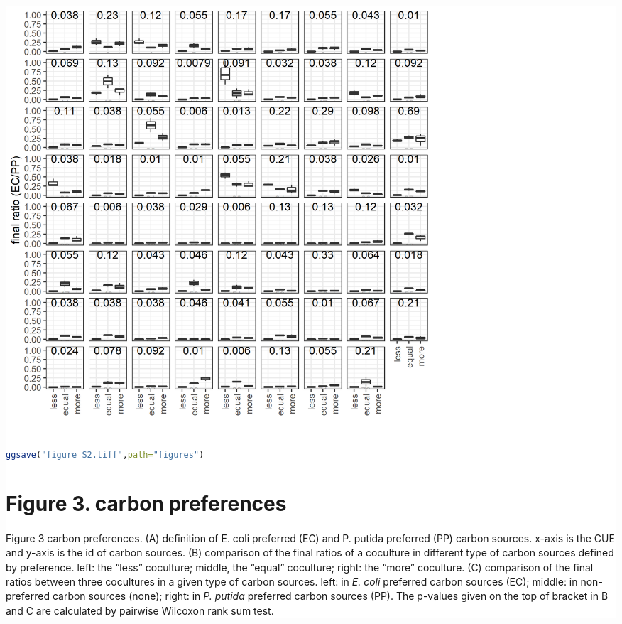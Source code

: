 <img src="figures/Figure-unnamed-chunk-8-1.png" width="70%" />

``` r
ggsave("figure S2.tiff",path="figures")
```

Figure 3. carbon preferences
============================

Figure 3 carbon preferences. (A) definition of E. coli preferred (EC)
and P. putida preferred (PP) carbon sources. x-axis is the CUE and
y-axis is the id of carbon sources. (B) comparison of the final ratios
of a coculture in different type of carbon sources defined by
preference. left: the “less” coculture; middle, the “equal” coculture;
right: the “more” coculture. (C) comparison of the final ratios between
three cocultures in a given type of carbon sources. left: in *E. coli*
preferred carbon sources (EC); middle: in non-preferred carbon sources
(none); right: in *P. putida* preferred carbon sources (PP). The
p-values given on the top of bracket in B and C are calculated by
pairwise Wilcoxon rank sum test.
